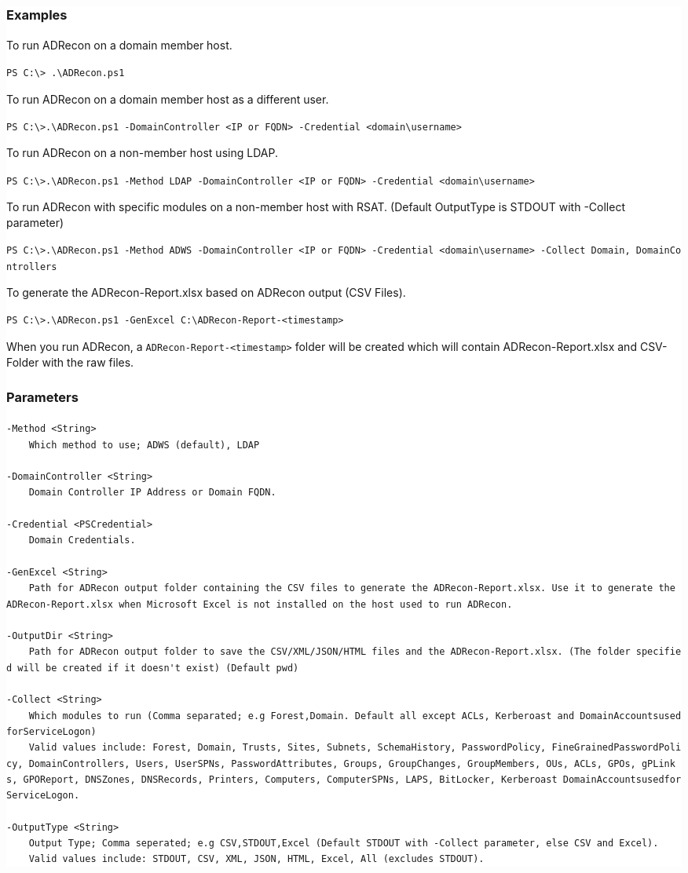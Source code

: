 ### Examples

To run ADRecon on a domain member host.

```
PS C:\> .\ADRecon.ps1
```

To run ADRecon on a domain member host as a different user.

```
PS C:\>.\ADRecon.ps1 -DomainController <IP or FQDN> -Credential <domain\username>
```

To run ADRecon on a non-member host using LDAP.

```
PS C:\>.\ADRecon.ps1 -Method LDAP -DomainController <IP or FQDN> -Credential <domain\username>
```

To run ADRecon with specific modules on a non-member host with RSAT. (Default OutputType is STDOUT with -Collect parameter)

```
PS C:\>.\ADRecon.ps1 -Method ADWS -DomainController <IP or FQDN> -Credential <domain\username> -Collect Domain, DomainControllers
```

To generate the ADRecon-Report.xlsx based on ADRecon output (CSV Files).

```
PS C:\>.\ADRecon.ps1 -GenExcel C:\ADRecon-Report-<timestamp>
```

When you run ADRecon, a `ADRecon-Report-<timestamp>` folder will be created which will contain ADRecon-Report.xlsx and CSV-Folder with the raw files.

### Parameters

```
-Method <String>
    Which method to use; ADWS (default), LDAP

-DomainController <String>
    Domain Controller IP Address or Domain FQDN.

-Credential <PSCredential>
    Domain Credentials.

-GenExcel <String>
    Path for ADRecon output folder containing the CSV files to generate the ADRecon-Report.xlsx. Use it to generate the ADRecon-Report.xlsx when Microsoft Excel is not installed on the host used to run ADRecon.

-OutputDir <String>
    Path for ADRecon output folder to save the CSV/XML/JSON/HTML files and the ADRecon-Report.xlsx. (The folder specified will be created if it doesn't exist) (Default pwd)

-Collect <String>
    Which modules to run (Comma separated; e.g Forest,Domain. Default all except ACLs, Kerberoast and DomainAccountsusedforServiceLogon)
    Valid values include: Forest, Domain, Trusts, Sites, Subnets, SchemaHistory, PasswordPolicy, FineGrainedPasswordPolicy, DomainControllers, Users, UserSPNs, PasswordAttributes, Groups, GroupChanges, GroupMembers, OUs, ACLs, GPOs, gPLinks, GPOReport, DNSZones, DNSRecords, Printers, Computers, ComputerSPNs, LAPS, BitLocker, Kerberoast DomainAccountsusedforServiceLogon.

-OutputType <String>
    Output Type; Comma seperated; e.g CSV,STDOUT,Excel (Default STDOUT with -Collect parameter, else CSV and Excel).
    Valid values include: STDOUT, CSV, XML, JSON, HTML, Excel, All (excludes STDOUT).
```